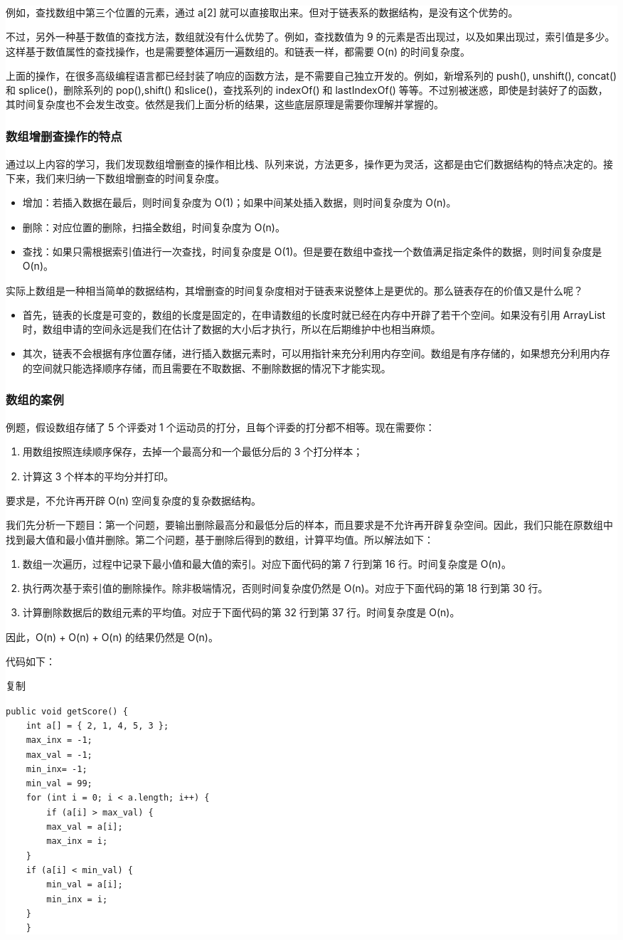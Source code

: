 例如，查找数组中第三个位置的元素，通过 a\[2\] 就可以直接取出来。但对于链表系的数据结构，是没有这个优势的。

不过，另外一种基于数值的查找方法，数组就没有什么优势了。例如，查找数值为 9 的元素是否出现过，以及如果出现过，索引值是多少。这样基于数值属性的查找操作，也是需要整体遍历一遍数组的。和链表一样，都需要 O(n) 的时间复杂度。

上面的操作，在很多高级编程语言都已经封装了响应的函数方法，是不需要自己独立开发的。例如，新增系列的 push(), unshift(), concat() 和 splice()，删除系列的 pop(),shift() 和slice()，查找系列的 indexOf() 和 lastIndexOf() 等等。不过别被迷惑，即使是封装好了的函数，其时间复杂度也不会发生改变。依然是我们上面分析的结果，这些底层原理是需要你理解并掌握的。

### 数组增删查操作的特点

通过以上内容的学习，我们发现数组增删查的操作相比栈、队列来说，方法更多，操作更为灵活，这都是由它们数据结构的特点决定的。接下来，我们来归纳一下数组增删查的时间复杂度。

*   增加：若插入数据在最后，则时间复杂度为 O(1)；如果中间某处插入数据，则时间复杂度为 O(n)。
    
*   删除：对应位置的删除，扫描全数组，时间复杂度为 O(n)。
    
*   查找：如果只需根据索引值进行一次查找，时间复杂度是 O(1)。但是要在数组中查找一个数值满足指定条件的数据，则时间复杂度是 O(n)。
    

实际上数组是一种相当简单的数据结构，其增删查的时间复杂度相对于链表来说整体上是更优的。那么链表存在的价值又是什么呢？

*   首先，链表的长度是可变的，数组的长度是固定的，在申请数组的长度时就已经在内存中开辟了若干个空间。如果没有引用 ArrayList 时，数组申请的空间永远是我们在估计了数据的大小后才执行，所以在后期维护中也相当麻烦。
    
*   其次，链表不会根据有序位置存储，进行插入数据元素时，可以用指针来充分利用内存空间。数组是有序存储的，如果想充分利用内存的空间就只能选择顺序存储，而且需要在不取数据、不删除数据的情况下才能实现。
    

### 数组的案例

例题，假设数组存储了 5 个评委对 1 个运动员的打分，且每个评委的打分都不相等。现在需要你：

1.  用数组按照连续顺序保存，去掉一个最高分和一个最低分后的 3 个打分样本；
    
2.  计算这 3 个样本的平均分并打印。
    

要求是，不允许再开辟 O(n) 空间复杂度的复杂数据结构。

我们先分析一下题目：第一个问题，要输出删除最高分和最低分后的样本，而且要求是不允许再开辟复杂空间。因此，我们只能在原数组中找到最大值和最小值并删除。第二个问题，基于删除后得到的数组，计算平均值。所以解法如下：

1.  数组一次遍历，过程中记录下最小值和最大值的索引。对应下面代码的第 7 行到第 16 行。时间复杂度是 O(n)。
    
2.  执行两次基于索引值的删除操作。除非极端情况，否则时间复杂度仍然是 O(n)。对应于下面代码的第 18 行到第 30 行。
    
3.  计算删除数据后的数组元素的平均值。对应于下面代码的第 32 行到第 37 行。时间复杂度是 O(n)。
    

因此，O(n) + O(n) + O(n) 的结果仍然是 O(n)。

代码如下：

复制

```
public void getScore() {
    int a[] = { 2, 1, 4, 5, 3 };
    max_inx = -1;
    max_val = -1;
    min_inx= -1;
    min_val = 99;
    for (int i = 0; i < a.length; i++) {
        if (a[i] > max_val) {
        max_val = a[i];
        max_inx = i;
    }
    if (a[i] < min_val) {
        min_val = a[i];
        min_inx = i;
    }
    }

```